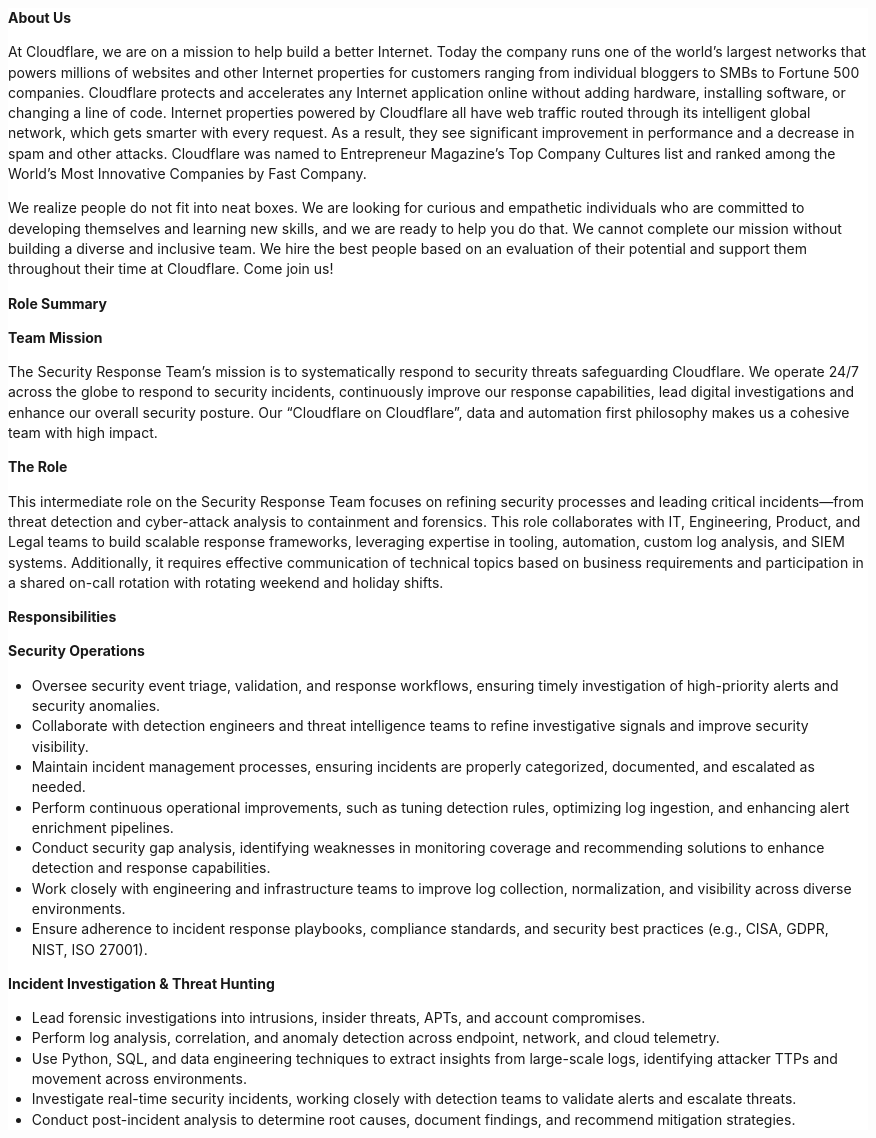 <div class="content-intro">
	<div><strong>About Us</strong></div>
	<div>
		<p>At Cloudflare, we are on a mission to help build a better Internet. Today the company runs one of the world’s largest networks that powers millions of websites and other Internet properties for customers ranging from individual bloggers to SMBs to Fortune 500 companies. Cloudflare protects and accelerates any Internet application online without adding hardware, installing software, or changing a line of code. Internet properties powered by Cloudflare all have web traffic routed through its intelligent global network, which gets smarter with every request. As a result, they see significant improvement in performance and a decrease in spam and other attacks. Cloudflare was named to Entrepreneur Magazine’s Top Company Cultures list and ranked among the World’s Most Innovative Companies by Fast Company.&nbsp;</p>
		<p><span style="font-weight: 400;">We realize people do not fit into neat boxes. We are looking for curious and empathetic individuals who are committed to developing themselves and learning new skills, and we are ready to help you do that. We cannot complete our mission without building a diverse and inclusive team. We hire the best people based on an evaluation of their potential and support them throughout their time at Cloudflare. Come join us!&nbsp;</span></p>
	</div>
</div>
<p><strong>Role Summary</strong></p>
<p><strong>Team Mission</strong></p>
<p>The Security Response Team’s mission is to systematically respond to security threats safeguarding Cloudflare. We operate 24/7 across the globe to respond to security incidents, continuously improve our response capabilities, lead digital investigations and enhance our overall security posture. Our “Cloudflare on Cloudflare”, data and automation first philosophy makes us a cohesive team with high impact.&nbsp;</p>
<p><strong>The Role</strong></p>
<p>This intermediate role on the Security Response Team focuses on refining security processes and leading critical incidents—from threat detection and cyber-attack analysis to containment and forensics. This role collaborates with IT, Engineering, Product, and Legal teams to build scalable response frameworks, leveraging expertise in tooling, automation, custom log analysis, and SIEM systems. Additionally, it requires effective communication of technical topics based on business requirements and participation in a shared on-call rotation with rotating weekend and holiday shifts.</p>
<p><strong>Responsibilities&nbsp;</strong></p>
<p><strong>Security Operations</strong></p>
<ul>
	<li>Oversee security event triage, validation, and response workflows, ensuring timely investigation of high-priority alerts and security anomalies.</li>
	<li>Collaborate with detection engineers and threat intelligence teams to refine investigative signals and improve security visibility.</li>
	<li>Maintain incident management processes, ensuring incidents are properly categorized, documented, and escalated as needed.</li>
	<li>Perform continuous operational improvements, such as tuning detection rules, optimizing log ingestion, and enhancing alert enrichment pipelines.</li>
	<li>Conduct security gap analysis, identifying weaknesses in monitoring coverage and recommending solutions to enhance detection and response capabilities.</li>
	<li>Work closely with engineering and infrastructure teams to improve log collection, normalization, and visibility across diverse environments.</li>
	<li>Ensure adherence to incident response playbooks, compliance standards, and security best practices (e.g., CISA, GDPR, NIST, ISO 27001).</li>
</ul>
<p><strong>Incident Investigation &amp; Threat Hunting</strong></p>
<ul>
	<li>Lead forensic investigations into intrusions, insider threats, APTs, and account compromises.</li>
	<li>Perform log analysis, correlation, and anomaly detection across endpoint, network, and cloud telemetry.</li>
	<li>Use Python, SQL, and data engineering techniques to extract insights from large-scale logs, identifying attacker TTPs and movement across environments.</li>
	<li>Investigate real-time security incidents, working closely with detection teams to validate alerts and escalate threats.</li>
	<li>Conduct post-incident analysis to determine root causes, document findings, and recommend mitigation strategies.</li>
</ul>